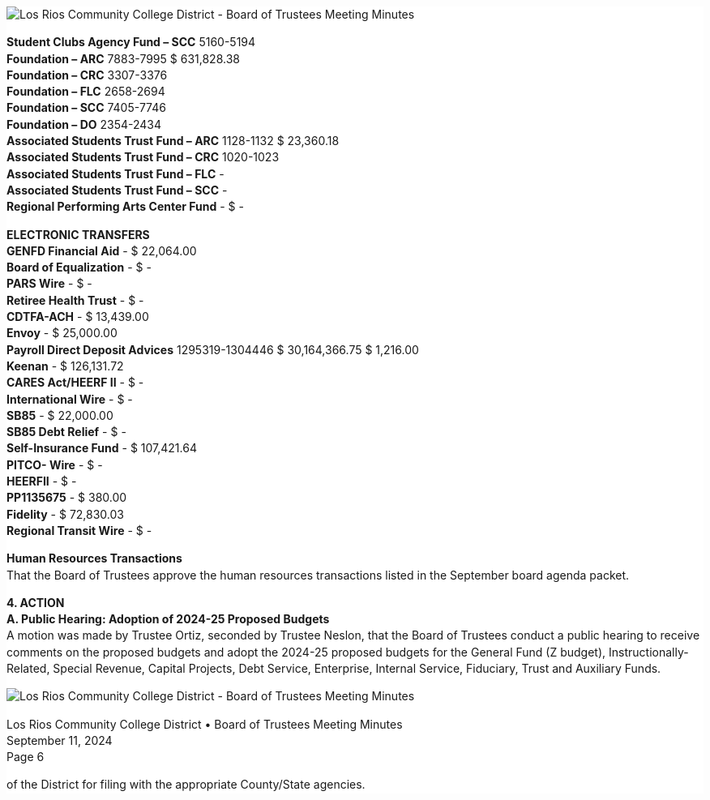 ![Los Rios Community College District - Board of Trustees Meeting Minutes](https://via.placeholder.com/993x768.png?text=Los+Rios+Community+College+District+-+Board+of+Trustees+Meeting+Minutes+September+11,+2024+Page+5)

**Student Clubs Agency Fund – SCC** 5160-5194  
**Foundation – ARC** 7883-7995 $ 631,828.38  
**Foundation – CRC** 3307-3376  
**Foundation – FLC** 2658-2694  
**Foundation – SCC** 7405-7746  
**Foundation – DO** 2354-2434  
**Associated Students Trust Fund – ARC** 1128-1132 $ 23,360.18  
**Associated Students Trust Fund – CRC** 1020-1023  
**Associated Students Trust Fund – FLC** -  
**Associated Students Trust Fund – SCC** -  
**Regional Performing Arts Center Fund** - $ -  

**ELECTRONIC TRANSFERS**  
**GENFD Financial Aid** - $ 22,064.00  
**Board of Equalization** - $ -  
**PARS Wire** - $ -  
**Retiree Health Trust** - $ -  
**CDTFA-ACH** - $ 13,439.00  
**Envoy** - $ 25,000.00  
**Payroll Direct Deposit Advices** 1295319-1304446 $ 30,164,366.75 $ 1,216.00  
**Keenan** - $ 126,131.72  
**CARES Act/HEERF II** - $ -  
**International Wire** - $ -  
**SB85** - $ 22,000.00  
**SB85 Debt Relief** - $ -  
**Self-Insurance Fund** - $ 107,421.64  
**PITCO- Wire** - $ -  
**HEERFII** - $ -  
**PP1135675** - $ 380.00  
**Fidelity** - $ 72,830.03  
**Regional Transit Wire** - $ -  

**Human Resources Transactions**  
That the Board of Trustees approve the human resources transactions listed in the September board agenda packet.

**4. ACTION**  
**A. Public Hearing: Adoption of 2024-25 Proposed Budgets**  
A motion was made by Trustee Ortiz, seconded by Trustee Neslon, that the Board of Trustees conduct a public hearing to receive comments on the proposed budgets and adopt the 2024-25 proposed budgets for the General Fund (Z budget), Instructionally-Related, Special Revenue, Capital Projects, Debt Service, Enterprise, Internal Service, Fiduciary, Trust and Auxiliary Funds.

![Los Rios Community College District - Board of Trustees Meeting Minutes](https://via.placeholder.com/768x993.png?text=Los+Rios+Community+College+District+-+Board+of+Trustees+Meeting+Minutes)

Los Rios Community College District • Board of Trustees Meeting Minutes  
September 11, 2024  
Page 6  

of the District for filing with the appropriate County/State agencies.
